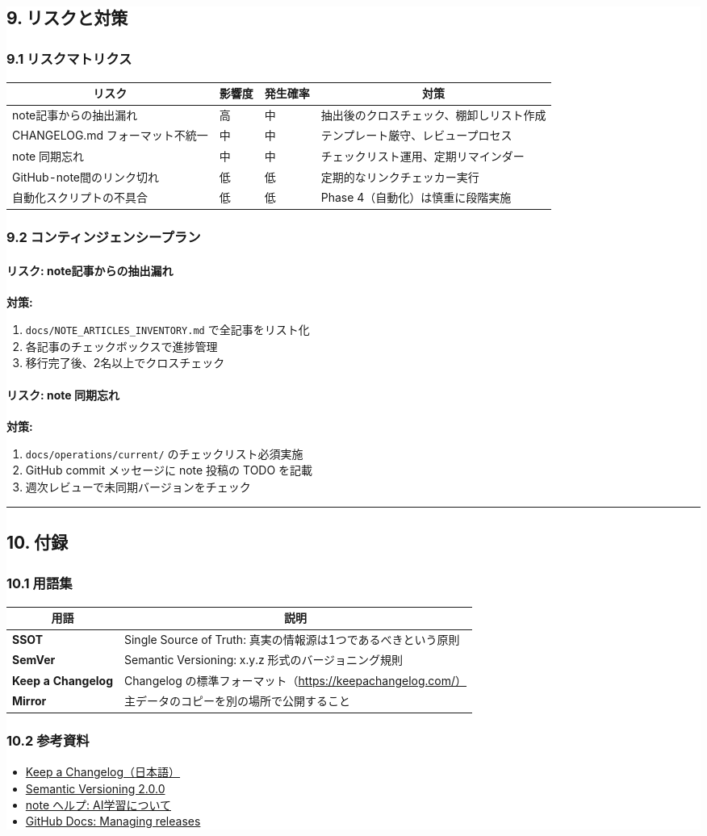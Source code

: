 
## 9. リスクと対策

### 9.1 リスクマトリクス

| リスク | 影響度 | 発生確率 | 対策 |
|--------|--------|----------|------|
| note記事からの抽出漏れ | 高 | 中 | 抽出後のクロスチェック、棚卸しリスト作成 |
| CHANGELOG.md フォーマット不統一 | 中 | 中 | テンプレート厳守、レビュープロセス |
| note 同期忘れ | 中 | 中 | チェックリスト運用、定期リマインダー |
| GitHub-note間のリンク切れ | 低 | 低 | 定期的なリンクチェッカー実行 |
| 自動化スクリプトの不具合 | 低 | 低 | Phase 4（自動化）は慎重に段階実施 |

### 9.2 コンティンジェンシープラン

#### リスク: note記事からの抽出漏れ
**対策:**
1. `docs/NOTE_ARTICLES_INVENTORY.md` で全記事をリスト化
2. 各記事のチェックボックスで進捗管理
3. 移行完了後、2名以上でクロスチェック

#### リスク: note 同期忘れ
**対策:**
1. `docs/operations/current/` のチェックリスト必須実施
2. GitHub commit メッセージに note 投稿の TODO を記載
3. 週次レビューで未同期バージョンをチェック

---

## 10. 付録

### 10.1 用語集

| 用語 | 説明 |
|------|------|
| **SSOT** | Single Source of Truth: 真実の情報源は1つであるべきという原則 |
| **SemVer** | Semantic Versioning: x.y.z 形式のバージョニング規則 |
| **Keep a Changelog** | Changelog の標準フォーマット（https://keepachangelog.com/） |
| **Mirror** | 主データのコピーを別の場所で公開すること |

### 10.2 参考資料

- [Keep a Changelog（日本語）](https://keepachangelog.com/ja/1.0.0/)
- [Semantic Versioning 2.0.0](https://semver.org/spec/v2.0.0.html)
- [note ヘルプ: AI学習について](https://help.note.com/)
- [GitHub Docs: Managing releases](https://docs.github.com/en/repositories/releasing-projects-on-github)
